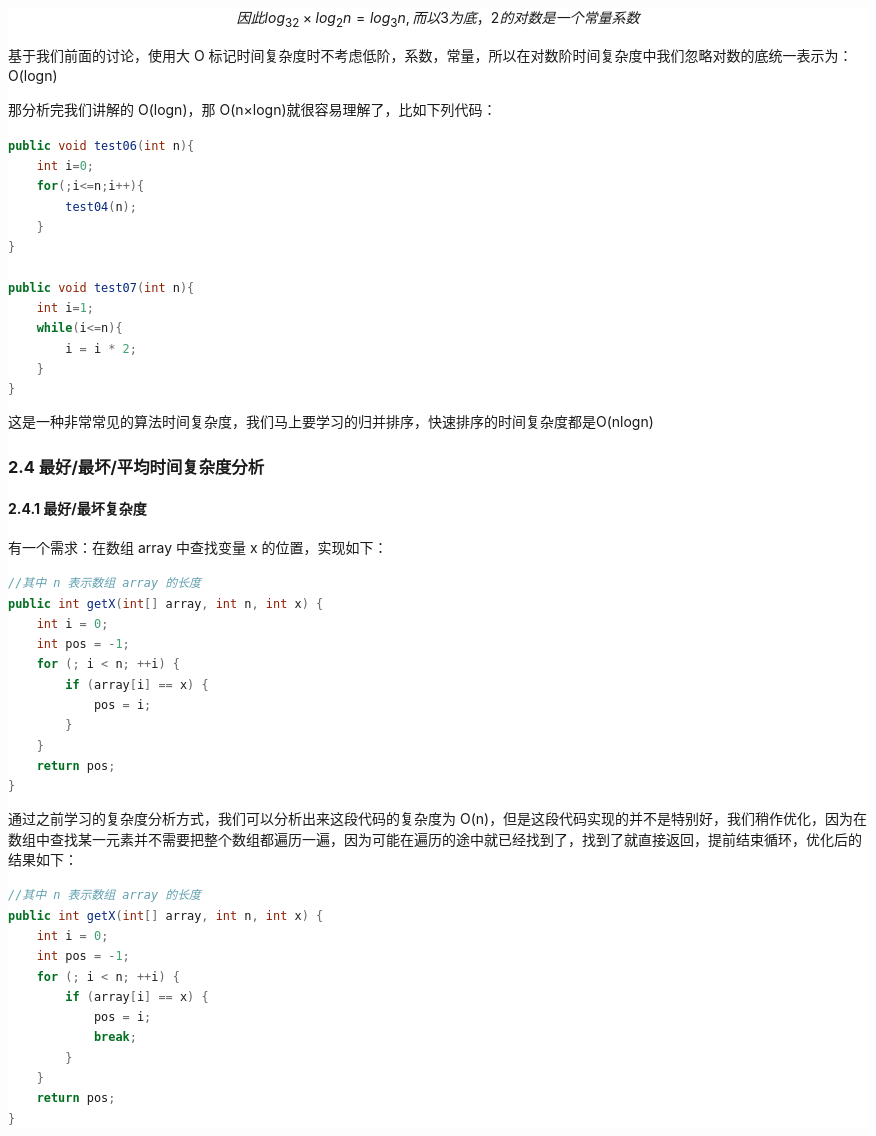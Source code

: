 $$
因此log_32×log_2n=log_3n,而以 3 为底，2 的对数是一个常量系数
$$

基于我们前面的讨论，使用大 O 标记时间复杂度时不考虑低阶，系数，常量，所以在对数阶时间复杂度中我们忽略对数的底统一表示为：O(logn)

那分析完我们讲解的 O(logn)，那 O(n×logn)就很容易理解了，比如下列代码：

```java
public void test06(int n){
    int i=0;
    for(;i<=n;i++){
    	test04(n);
    }
}

public void test07(int n){
    int i=1;
    while(i<=n){
    	i = i * 2;
    }
}
```

这是一种非常常见的算法时间复杂度，我们马上要学习的归并排序，快速排序的时间复杂度都是O(nlogn)

### 2.4 最好/最坏/平均时间复杂度分析

#### 2.4.1 最好/最坏复杂度

有一个需求：在数组 array 中查找变量 x 的位置，实现如下：

```java
//其中 n 表示数组 array 的长度
public int getX(int[] array, int n, int x) { 
    int i = 0;
    int pos = -1;
    for (; i < n; ++i) {
        if (array[i] == x) {
        	pos = i;
        }
    }
    return pos;
}
```

通过之前学习的复杂度分析方式，我们可以分析出来这段代码的复杂度为 O(n)，但是这段代码实现的并不是特别好，我们稍作优化，因为在数组中查找某一元素并不需要把整个数组都遍历一遍，因为可能在遍历的途中就已经找到了，找到了就直接返回，提前结束循环，优化后的结果如下：

```java
//其中 n 表示数组 array 的长度
public int getX(int[] array, int n, int x) { 
    int i = 0;
    int pos = -1;
    for (; i < n; ++i) {
        if (array[i] == x) {
            pos = i;
            break;
        }
    }
    return pos;
}
```
